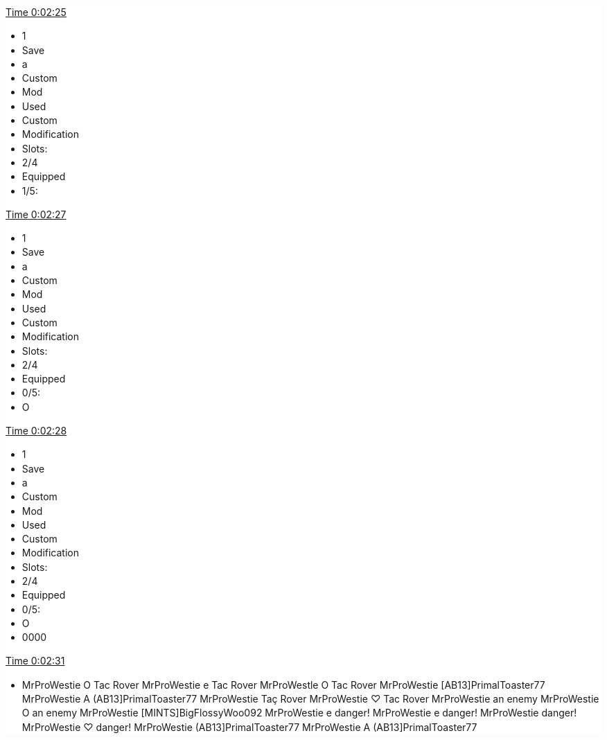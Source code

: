 [Time 0:02:25](https://youtu.be/rxnFe8-JCuI?t=140) 
- 1 
- Save 
- a 
- Custom 
- Mod 
- Used 
- Custom 
- Modification 
- Slots: 
- 2/4 
- Equipped 
- 1/5: 

 [Time 0:02:27](https://youtu.be/rxnFe8-JCuI?t=142) 
- 1 
- Save 
- a 
- Custom 
- Mod 
- Used 
- Custom 
- Modification 
- Slots: 
- 2/4 
- Equipped 
- 0/5: 
- O 

 [Time 0:02:28](https://youtu.be/rxnFe8-JCuI?t=143) 
- 1 
- Save 
- a 
- Custom 
- Mod 
- Used 
- Custom 
- Modification 
- Slots: 
- 2/4 
- Equipped 
- 0/5: 
- O 
- 0000 

 [Time 0:02:31](https://youtu.be/rxnFe8-JCuI?t=146) 
- MrProWestie O Tac Rover
MrProWestie e Tac Rover
MrProWestle O Tac Rover
MrProWestie [AB13]PrimalToaster77
MrProWestie A (AB13]PrimalToaster77
MrProWestie
Taç Rover
MrProWestie ♡ Tac Rover
MrProWestie
an enemy
MrProWestie O an enemy
MrProWestie [MINTS]BigFlossyWoo092
MrProWestie e danger!
MrProWestie e danger!
MrProWestie
danger!
MrProWestie ♡ danger!
MrProWestie (AB13]PrimalToaster77
MrProWestie A (AB13]PrimalToaster77
